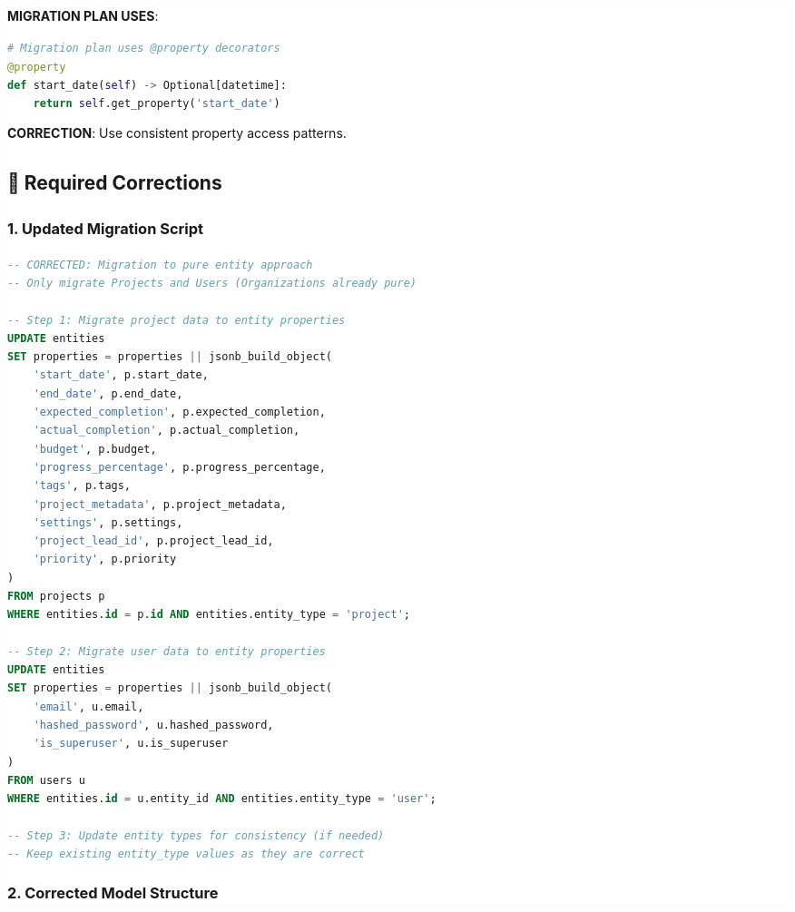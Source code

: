 **MIGRATION PLAN USES**:
```python
# Migration plan uses @property decorators
@property
def start_date(self) -> Optional[datetime]:
    return self.get_property('start_date')
```

**CORRECTION**: Use consistent property access patterns.

## 🔧 Required Corrections

### 1. **Updated Migration Script**

```sql
-- CORRECTED: Migration to pure entity approach
-- Only migrate Projects and Users (Organizations already pure)

-- Step 1: Migrate project data to entity properties
UPDATE entities 
SET properties = properties || jsonb_build_object(
    'start_date', p.start_date,
    'end_date', p.end_date,
    'expected_completion', p.expected_completion,
    'actual_completion', p.actual_completion,
    'budget', p.budget,
    'progress_percentage', p.progress_percentage,
    'tags', p.tags,
    'project_metadata', p.project_metadata,
    'settings', p.settings,
    'project_lead_id', p.project_lead_id,
    'priority', p.priority
)
FROM projects p
WHERE entities.id = p.id AND entities.entity_type = 'project';

-- Step 2: Migrate user data to entity properties
UPDATE entities 
SET properties = properties || jsonb_build_object(
    'email', u.email,
    'hashed_password', u.hashed_password,
    'is_superuser', u.is_superuser
)
FROM users u
WHERE entities.id = u.entity_id AND entities.entity_type = 'user';

-- Step 3: Update entity types for consistency (if needed)
-- Keep existing entity_type values as they are correct
```

### 2. **Corrected Model Structure**
